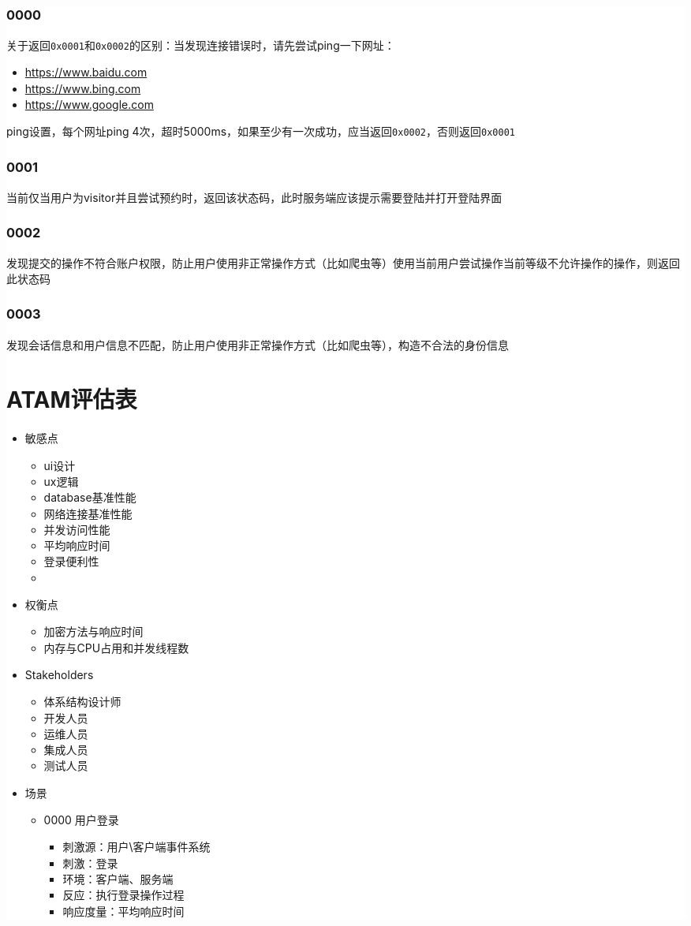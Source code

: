 ### 0000

关于返回```0x0001```和```0x0002```的区别：当发现连接错误时，请先尝试ping一下网址：

*   https://www.baidu.com
*   https://www.bing.com
*   https://www.google.com

ping设置，每个网址ping 4次，超时5000ms，如果至少有一次成功，应当返回```0x0002```，否则返回```0x0001```

### 0001

当前仅当用户为visitor并且尝试预约时，返回该状态码，此时服务端应该提示需要登陆并打开登陆界面

### 0002

发现提交的操作不符合账户权限，防止用户使用非正常操作方式（比如爬虫等）使用当前用户尝试操作当前等级不允许操作的操作，则返回此状态码

### 0003

发现会话信息和用户信息不匹配，防止用户使用非正常操作方式（比如爬虫等），构造不合法的身份信息

# ATAM评估表

*   敏感点

    *   ui设计
    *   ux逻辑
    *   database基准性能
    *   网络连接基准性能
    *   并发访问性能
    *   平均响应时间
    *   登录便利性
    *   

*   权衡点

    *   加密方法与响应时间
    *   内存与CPU占用和并发线程数

*   Stakeholders

    *   体系结构设计师
    *   开发人员
    *   运维人员
    *   集成人员
    *   测试人员

*   场景

    *   0000 用户登录

        *   刺激源：用户\客户端事件系统
        *   刺激：登录
        *   环境：客户端、服务端
        *   反应：执行登录操作过程
        *   响应度量：平均响应时间
